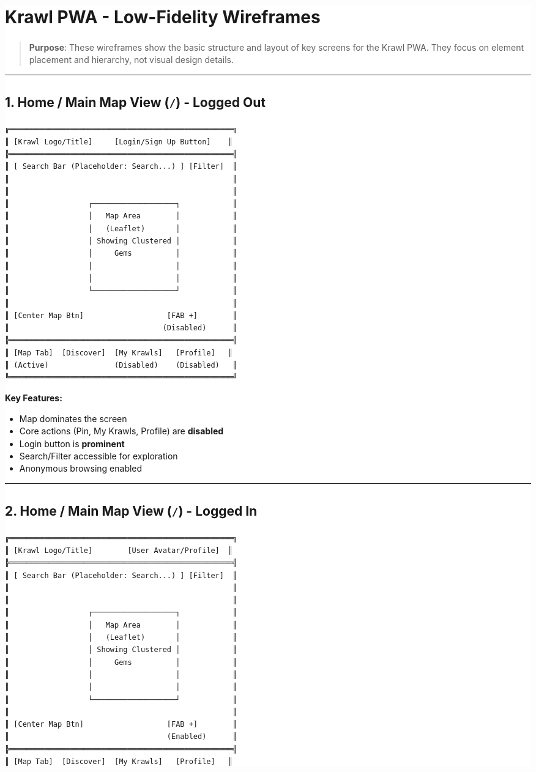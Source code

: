 # Krawl PWA - Low-Fidelity Wireframes

> **Purpose**: These wireframes show the basic structure and layout of key screens for the Krawl PWA. They focus on element placement and hierarchy, not visual design details.

---

## 1. Home / Main Map View (`/`) - Logged Out

```
╔═══════════════════════════════════════════════════╗
║ [Krawl Logo/Title]     [Login/Sign Up Button]    ║
╠═══════════════════════════════════════════════════╣
║ [ Search Bar (Placeholder: Search...) ] [Filter]  ║
║                                                   ║
║                                                   ║
║                  ┌───────────────────┐            ║
║                  │   Map Area        │            ║
║                  │   (Leaflet)       │            ║
║                  │ Showing Clustered │            ║
║                  │     Gems          │            ║
║                  │                   │            ║
║                  │                   │            ║
║                  └───────────────────┘            ║
║                                                   ║
║ [Center Map Btn]                   [FAB +]        ║
║                                   (Disabled)      ║
╠═══════════════════════════════════════════════════╣
║ [Map Tab]  [Discover]  [My Krawls]   [Profile]   ║
║ (Active)               (Disabled)    (Disabled)   ║
╚═══════════════════════════════════════════════════╝
```

**Key Features:**
- Map dominates the screen
- Core actions (Pin, My Krawls, Profile) are **disabled**
- Login button is **prominent**
- Search/Filter accessible for exploration
- Anonymous browsing enabled

---

## 2. Home / Main Map View (`/`) - Logged In

```
╔═══════════════════════════════════════════════════╗
║ [Krawl Logo/Title]        [User Avatar/Profile]  ║
╠═══════════════════════════════════════════════════╣
║ [ Search Bar (Placeholder: Search...) ] [Filter]  ║
║                                                   ║
║                                                   ║
║                  ┌───────────────────┐            ║
║                  │   Map Area        │            ║
║                  │   (Leaflet)       │            ║
║                  │ Showing Clustered │            ║
║                  │     Gems          │            ║
║                  │                   │            ║
║                  │                   │            ║
║                  └───────────────────┘            ║
║                                                   ║
║ [Center Map Btn]                   [FAB +]        ║
║                                    (Enabled)      ║
╠═══════════════════════════════════════════════════╣
║ [Map Tab]  [Discover]  [My Krawls]   [Profile]   ║
```